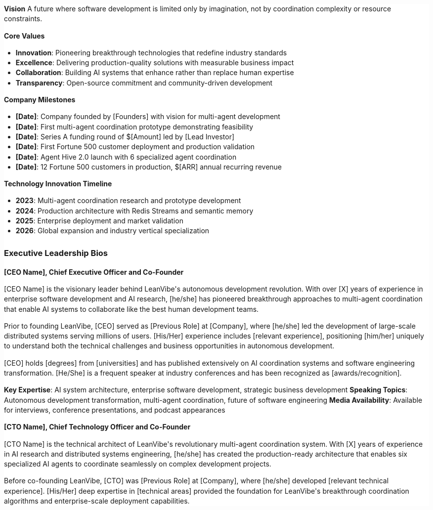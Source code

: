 **Vision**
A future where software development is limited only by imagination, not by coordination complexity or resource constraints.

**Core Values**
- **Innovation**: Pioneering breakthrough technologies that redefine industry standards
- **Excellence**: Delivering production-quality solutions with measurable business impact
- **Collaboration**: Building AI systems that enhance rather than replace human expertise
- **Transparency**: Open-source commitment and community-driven development

**Company Milestones**
- **[Date]**: Company founded by [Founders] with vision for multi-agent development
- **[Date]**: First multi-agent coordination prototype demonstrating feasibility
- **[Date]**: Series A funding round of $[Amount] led by [Lead Investor]
- **[Date]**: First Fortune 500 customer deployment and production validation
- **[Date]**: Agent Hive 2.0 launch with 6 specialized agent coordination
- **[Date]**: 12 Fortune 500 customers in production, $[ARR] annual recurring revenue

**Technology Innovation Timeline**
- **2023**: Multi-agent coordination research and prototype development
- **2024**: Production architecture with Redis Streams and semantic memory
- **2025**: Enterprise deployment and market validation
- **2026**: Global expansion and industry vertical specialization

### Executive Leadership Bios

**[CEO Name], Chief Executive Officer and Co-Founder**

[CEO Name] is the visionary leader behind LeanVibe's autonomous development revolution. With over [X] years of experience in enterprise software development and AI research, [he/she] has pioneered breakthrough approaches to multi-agent coordination that enable AI systems to collaborate like the best human development teams.

Prior to founding LeanVibe, [CEO] served as [Previous Role] at [Company], where [he/she] led the development of large-scale distributed systems serving millions of users. [His/Her] experience includes [relevant experience], positioning [him/her] uniquely to understand both the technical challenges and business opportunities in autonomous development.

[CEO] holds [degrees] from [universities] and has published extensively on AI coordination systems and software engineering transformation. [He/She] is a frequent speaker at industry conferences and has been recognized as [awards/recognition].

**Key Expertise**: AI system architecture, enterprise software development, strategic business development
**Speaking Topics**: Autonomous development transformation, multi-agent coordination, future of software engineering
**Media Availability**: Available for interviews, conference presentations, and podcast appearances

**[CTO Name], Chief Technology Officer and Co-Founder**

[CTO Name] is the technical architect of LeanVibe's revolutionary multi-agent coordination system. With [X] years of experience in AI research and distributed systems engineering, [he/she] has created the production-ready architecture that enables six specialized AI agents to coordinate seamlessly on complex development projects.

Before co-founding LeanVibe, [CTO] was [Previous Role] at [Company], where [he/she] developed [relevant technical experience]. [His/Her] deep expertise in [technical areas] provided the foundation for LeanVibe's breakthrough coordination algorithms and enterprise-scale deployment capabilities.
